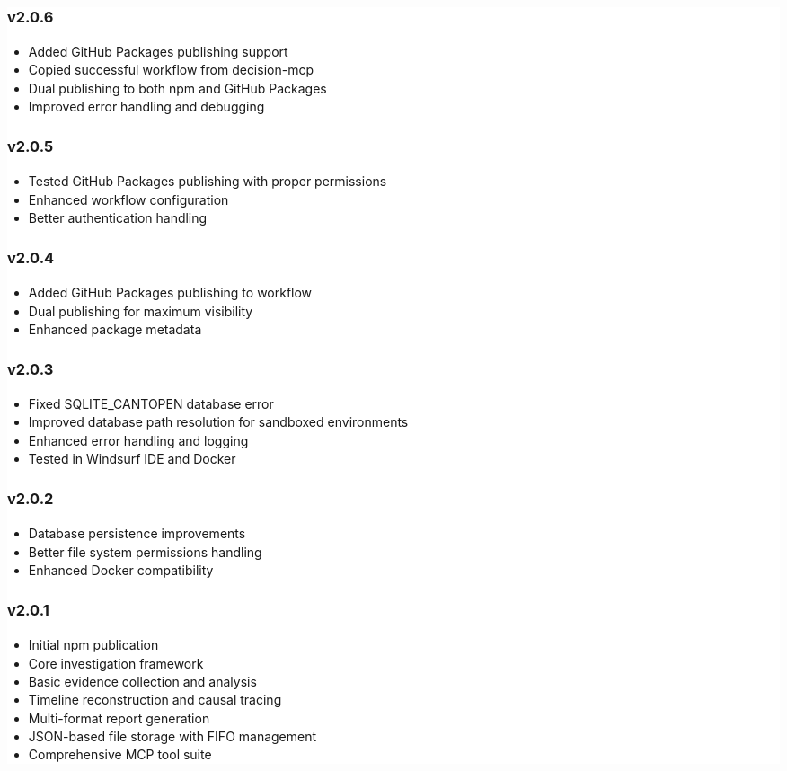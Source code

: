 ### v2.0.6
- Added GitHub Packages publishing support
- Copied successful workflow from decision-mcp
- Dual publishing to both npm and GitHub Packages
- Improved error handling and debugging

### v2.0.5
- Tested GitHub Packages publishing with proper permissions
- Enhanced workflow configuration
- Better authentication handling

### v2.0.4
- Added GitHub Packages publishing to workflow
- Dual publishing for maximum visibility
- Enhanced package metadata

### v2.0.3
- Fixed SQLITE_CANTOPEN database error
- Improved database path resolution for sandboxed environments
- Enhanced error handling and logging
- Tested in Windsurf IDE and Docker

### v2.0.2
- Database persistence improvements
- Better file system permissions handling
- Enhanced Docker compatibility

### v2.0.1
- Initial npm publication
- Core investigation framework
- Basic evidence collection and analysis
- Timeline reconstruction and causal tracing
- Multi-format report generation
- JSON-based file storage with FIFO management
- Comprehensive MCP tool suite